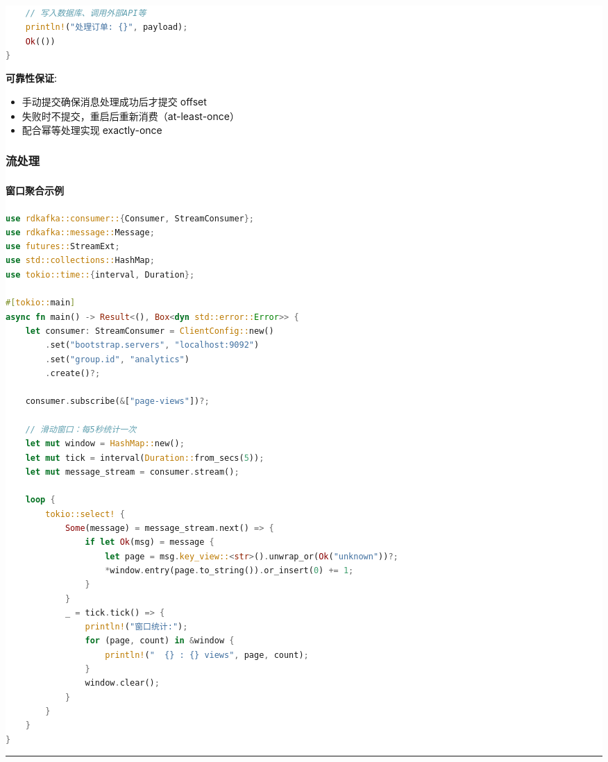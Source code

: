 ```rust
    // 写入数据库、调用外部API等
    println!("处理订单: {}", payload);
    Ok(())
}
```

**可靠性保证**:

- 手动提交确保消息处理成功后才提交 offset
- 失败时不提交，重启后重新消费（at-least-once）
- 配合幂等处理实现 exactly-once

### 流处理

#### 窗口聚合示例

```rust
use rdkafka::consumer::{Consumer, StreamConsumer};
use rdkafka::message::Message;
use futures::StreamExt;
use std::collections::HashMap;
use tokio::time::{interval, Duration};

#[tokio::main]
async fn main() -> Result<(), Box<dyn std::error::Error>> {
    let consumer: StreamConsumer = ClientConfig::new()
        .set("bootstrap.servers", "localhost:9092")
        .set("group.id", "analytics")
        .create()?;
    
    consumer.subscribe(&["page-views"])?;
    
    // 滑动窗口：每5秒统计一次
    let mut window = HashMap::new();
    let mut tick = interval(Duration::from_secs(5));
    let mut message_stream = consumer.stream();
    
    loop {
        tokio::select! {
            Some(message) = message_stream.next() => {
                if let Ok(msg) = message {
                    let page = msg.key_view::<str>().unwrap_or(Ok("unknown"))?;
                    *window.entry(page.to_string()).or_insert(0) += 1;
                }
            }
            _ = tick.tick() => {
                println!("窗口统计:");
                for (page, count) in &window {
                    println!("  {} : {} views", page, count);
                }
                window.clear();
            }
        }
    }
}
```

---